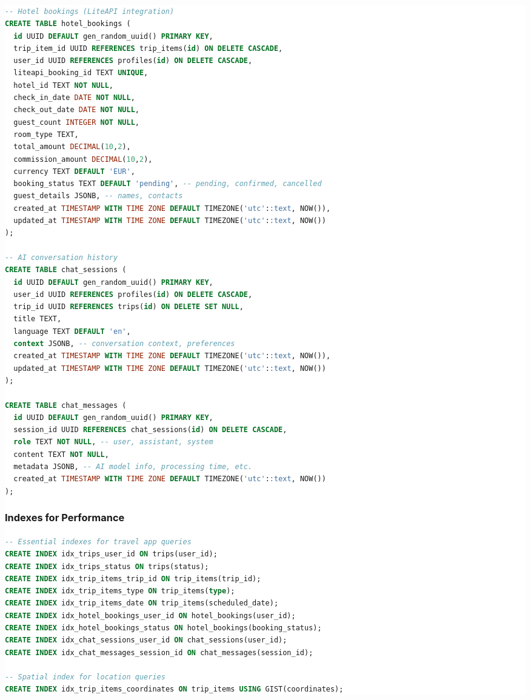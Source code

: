 ```sql
-- Hotel bookings (LiteAPI integration)
CREATE TABLE hotel_bookings (
  id UUID DEFAULT gen_random_uuid() PRIMARY KEY,
  trip_item_id UUID REFERENCES trip_items(id) ON DELETE CASCADE,
  user_id UUID REFERENCES profiles(id) ON DELETE CASCADE,
  liteapi_booking_id TEXT UNIQUE,
  hotel_id TEXT NOT NULL,
  check_in_date DATE NOT NULL,
  check_out_date DATE NOT NULL,
  guest_count INTEGER NOT NULL,
  room_type TEXT,
  total_amount DECIMAL(10,2),
  commission_amount DECIMAL(10,2),
  currency TEXT DEFAULT 'EUR',
  booking_status TEXT DEFAULT 'pending', -- pending, confirmed, cancelled
  guest_details JSONB, -- names, contacts
  created_at TIMESTAMP WITH TIME ZONE DEFAULT TIMEZONE('utc'::text, NOW()),
  updated_at TIMESTAMP WITH TIME ZONE DEFAULT TIMEZONE('utc'::text, NOW())
);

-- AI conversation history
CREATE TABLE chat_sessions (
  id UUID DEFAULT gen_random_uuid() PRIMARY KEY,
  user_id UUID REFERENCES profiles(id) ON DELETE CASCADE,
  trip_id UUID REFERENCES trips(id) ON DELETE SET NULL,
  title TEXT,
  language TEXT DEFAULT 'en',
  context JSONB, -- conversation context, preferences
  created_at TIMESTAMP WITH TIME ZONE DEFAULT TIMEZONE('utc'::text, NOW()),
  updated_at TIMESTAMP WITH TIME ZONE DEFAULT TIMEZONE('utc'::text, NOW())
);

CREATE TABLE chat_messages (
  id UUID DEFAULT gen_random_uuid() PRIMARY KEY,
  session_id UUID REFERENCES chat_sessions(id) ON DELETE CASCADE,
  role TEXT NOT NULL, -- user, assistant, system
  content TEXT NOT NULL,
  metadata JSONB, -- AI model info, processing time, etc.
  created_at TIMESTAMP WITH TIME ZONE DEFAULT TIMEZONE('utc'::text, NOW())
);
```

### Indexes for Performance
```sql
-- Essential indexes for travel app queries
CREATE INDEX idx_trips_user_id ON trips(user_id);
CREATE INDEX idx_trips_status ON trips(status);
CREATE INDEX idx_trip_items_trip_id ON trip_items(trip_id);
CREATE INDEX idx_trip_items_type ON trip_items(type);
CREATE INDEX idx_trip_items_date ON trip_items(scheduled_date);
CREATE INDEX idx_hotel_bookings_user_id ON hotel_bookings(user_id);
CREATE INDEX idx_hotel_bookings_status ON hotel_bookings(booking_status);
CREATE INDEX idx_chat_sessions_user_id ON chat_sessions(user_id);
CREATE INDEX idx_chat_messages_session_id ON chat_messages(session_id);

-- Spatial index for location queries
CREATE INDEX idx_trip_items_coordinates ON trip_items USING GIST(coordinates);
```
